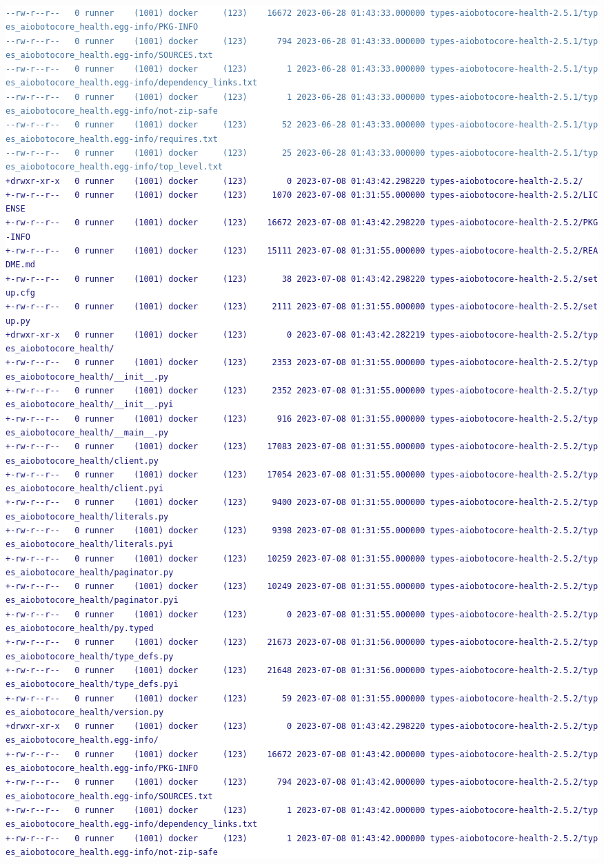 ```diff
--rw-r--r--   0 runner    (1001) docker     (123)    16672 2023-06-28 01:43:33.000000 types-aiobotocore-health-2.5.1/types_aiobotocore_health.egg-info/PKG-INFO
--rw-r--r--   0 runner    (1001) docker     (123)      794 2023-06-28 01:43:33.000000 types-aiobotocore-health-2.5.1/types_aiobotocore_health.egg-info/SOURCES.txt
--rw-r--r--   0 runner    (1001) docker     (123)        1 2023-06-28 01:43:33.000000 types-aiobotocore-health-2.5.1/types_aiobotocore_health.egg-info/dependency_links.txt
--rw-r--r--   0 runner    (1001) docker     (123)        1 2023-06-28 01:43:33.000000 types-aiobotocore-health-2.5.1/types_aiobotocore_health.egg-info/not-zip-safe
--rw-r--r--   0 runner    (1001) docker     (123)       52 2023-06-28 01:43:33.000000 types-aiobotocore-health-2.5.1/types_aiobotocore_health.egg-info/requires.txt
--rw-r--r--   0 runner    (1001) docker     (123)       25 2023-06-28 01:43:33.000000 types-aiobotocore-health-2.5.1/types_aiobotocore_health.egg-info/top_level.txt
+drwxr-xr-x   0 runner    (1001) docker     (123)        0 2023-07-08 01:43:42.298220 types-aiobotocore-health-2.5.2/
+-rw-r--r--   0 runner    (1001) docker     (123)     1070 2023-07-08 01:31:55.000000 types-aiobotocore-health-2.5.2/LICENSE
+-rw-r--r--   0 runner    (1001) docker     (123)    16672 2023-07-08 01:43:42.298220 types-aiobotocore-health-2.5.2/PKG-INFO
+-rw-r--r--   0 runner    (1001) docker     (123)    15111 2023-07-08 01:31:55.000000 types-aiobotocore-health-2.5.2/README.md
+-rw-r--r--   0 runner    (1001) docker     (123)       38 2023-07-08 01:43:42.298220 types-aiobotocore-health-2.5.2/setup.cfg
+-rw-r--r--   0 runner    (1001) docker     (123)     2111 2023-07-08 01:31:55.000000 types-aiobotocore-health-2.5.2/setup.py
+drwxr-xr-x   0 runner    (1001) docker     (123)        0 2023-07-08 01:43:42.282219 types-aiobotocore-health-2.5.2/types_aiobotocore_health/
+-rw-r--r--   0 runner    (1001) docker     (123)     2353 2023-07-08 01:31:55.000000 types-aiobotocore-health-2.5.2/types_aiobotocore_health/__init__.py
+-rw-r--r--   0 runner    (1001) docker     (123)     2352 2023-07-08 01:31:55.000000 types-aiobotocore-health-2.5.2/types_aiobotocore_health/__init__.pyi
+-rw-r--r--   0 runner    (1001) docker     (123)      916 2023-07-08 01:31:55.000000 types-aiobotocore-health-2.5.2/types_aiobotocore_health/__main__.py
+-rw-r--r--   0 runner    (1001) docker     (123)    17083 2023-07-08 01:31:55.000000 types-aiobotocore-health-2.5.2/types_aiobotocore_health/client.py
+-rw-r--r--   0 runner    (1001) docker     (123)    17054 2023-07-08 01:31:55.000000 types-aiobotocore-health-2.5.2/types_aiobotocore_health/client.pyi
+-rw-r--r--   0 runner    (1001) docker     (123)     9400 2023-07-08 01:31:55.000000 types-aiobotocore-health-2.5.2/types_aiobotocore_health/literals.py
+-rw-r--r--   0 runner    (1001) docker     (123)     9398 2023-07-08 01:31:55.000000 types-aiobotocore-health-2.5.2/types_aiobotocore_health/literals.pyi
+-rw-r--r--   0 runner    (1001) docker     (123)    10259 2023-07-08 01:31:55.000000 types-aiobotocore-health-2.5.2/types_aiobotocore_health/paginator.py
+-rw-r--r--   0 runner    (1001) docker     (123)    10249 2023-07-08 01:31:55.000000 types-aiobotocore-health-2.5.2/types_aiobotocore_health/paginator.pyi
+-rw-r--r--   0 runner    (1001) docker     (123)        0 2023-07-08 01:31:55.000000 types-aiobotocore-health-2.5.2/types_aiobotocore_health/py.typed
+-rw-r--r--   0 runner    (1001) docker     (123)    21673 2023-07-08 01:31:56.000000 types-aiobotocore-health-2.5.2/types_aiobotocore_health/type_defs.py
+-rw-r--r--   0 runner    (1001) docker     (123)    21648 2023-07-08 01:31:56.000000 types-aiobotocore-health-2.5.2/types_aiobotocore_health/type_defs.pyi
+-rw-r--r--   0 runner    (1001) docker     (123)       59 2023-07-08 01:31:55.000000 types-aiobotocore-health-2.5.2/types_aiobotocore_health/version.py
+drwxr-xr-x   0 runner    (1001) docker     (123)        0 2023-07-08 01:43:42.298220 types-aiobotocore-health-2.5.2/types_aiobotocore_health.egg-info/
+-rw-r--r--   0 runner    (1001) docker     (123)    16672 2023-07-08 01:43:42.000000 types-aiobotocore-health-2.5.2/types_aiobotocore_health.egg-info/PKG-INFO
+-rw-r--r--   0 runner    (1001) docker     (123)      794 2023-07-08 01:43:42.000000 types-aiobotocore-health-2.5.2/types_aiobotocore_health.egg-info/SOURCES.txt
+-rw-r--r--   0 runner    (1001) docker     (123)        1 2023-07-08 01:43:42.000000 types-aiobotocore-health-2.5.2/types_aiobotocore_health.egg-info/dependency_links.txt
+-rw-r--r--   0 runner    (1001) docker     (123)        1 2023-07-08 01:43:42.000000 types-aiobotocore-health-2.5.2/types_aiobotocore_health.egg-info/not-zip-safe
```